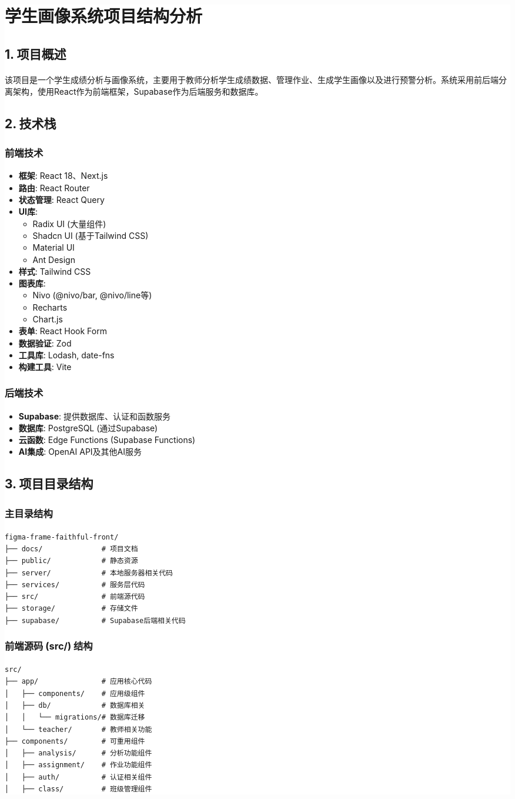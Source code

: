 # 学生画像系统项目结构分析

## 1. 项目概述

该项目是一个学生成绩分析与画像系统，主要用于教师分析学生成绩数据、管理作业、生成学生画像以及进行预警分析。系统采用前后端分离架构，使用React作为前端框架，Supabase作为后端服务和数据库。

## 2. 技术栈

### 前端技术
- **框架**: React 18、Next.js
- **路由**: React Router
- **状态管理**: React Query
- **UI库**: 
  - Radix UI (大量组件)
  - Shadcn UI (基于Tailwind CSS)
  - Material UI
  - Ant Design
- **样式**: Tailwind CSS
- **图表库**: 
  - Nivo (@nivo/bar, @nivo/line等)
  - Recharts
  - Chart.js
- **表单**: React Hook Form
- **数据验证**: Zod
- **工具库**: Lodash, date-fns
- **构建工具**: Vite

### 后端技术
- **Supabase**: 提供数据库、认证和函数服务
- **数据库**: PostgreSQL (通过Supabase)
- **云函数**: Edge Functions (Supabase Functions)
- **AI集成**: OpenAI API及其他AI服务

## 3. 项目目录结构

### 主目录结构
```
figma-frame-faithful-front/
├── docs/              # 项目文档
├── public/            # 静态资源
├── server/            # 本地服务器相关代码
├── services/          # 服务层代码
├── src/               # 前端源代码
├── storage/           # 存储文件
├── supabase/          # Supabase后端相关代码
```

### 前端源码 (src/) 结构
```
src/
├── app/               # 应用核心代码
│   ├── components/    # 应用级组件
│   ├── db/            # 数据库相关
│   │   └── migrations/# 数据库迁移
│   └── teacher/       # 教师相关功能
├── components/        # 可重用组件
│   ├── analysis/      # 分析功能组件
│   ├── assignment/    # 作业功能组件
│   ├── auth/          # 认证相关组件
│   ├── class/         # 班级管理组件
```